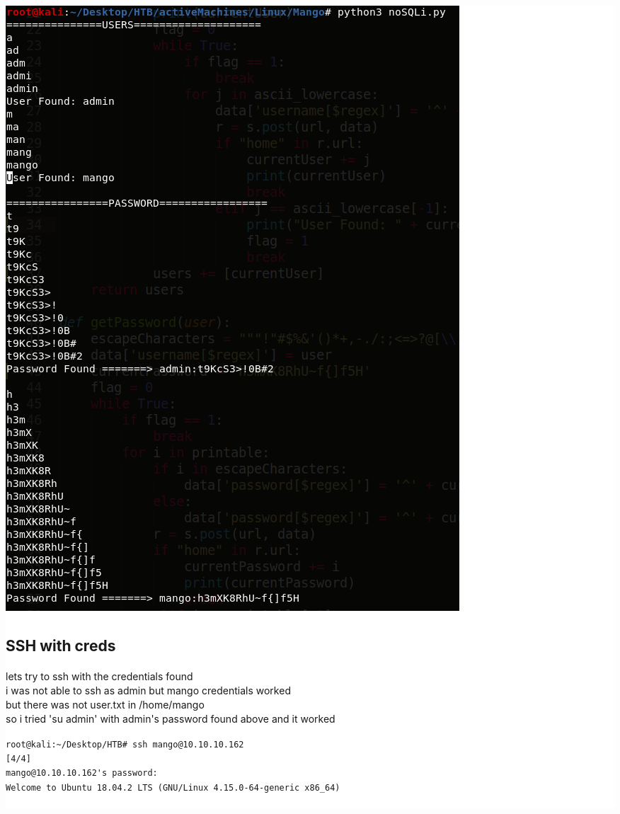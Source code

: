 ![](images/noSQLi.png)

## SSH with creds
lets try to ssh with the credentials found  
i was not able to ssh as admin but mango credentials worked  
but there was not user.txt in /home/mango  
so i tried 'su admin' with admin's password found above and it worked  
```console
root@kali:~/Desktop/HTB# ssh mango@10.10.10.162                                                                                                                                                               [4/4]
mango@10.10.10.162's password:                                                                                                                                                                                     
Welcome to Ubuntu 18.04.2 LTS (GNU/Linux 4.15.0-64-generic x86_64)                                                                                                                                                 
                                                                                                                                                                                                                   
```